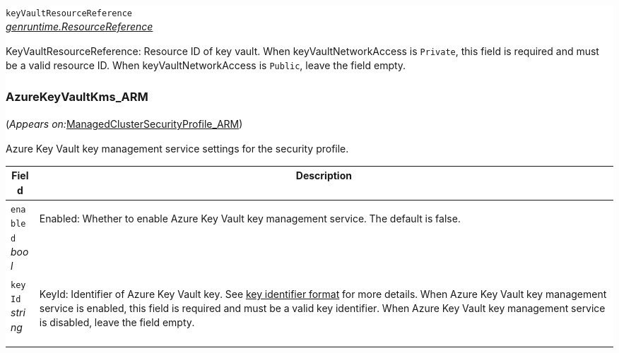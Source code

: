 <td>
<code>keyVaultResourceReference</code><br/>
<em>
<a href="https://pkg.go.dev/github.com/Azure/azure-service-operator/v2/pkg/genruntime#ResourceReference">
genruntime.ResourceReference
</a>
</em>
</td>
<td>
<p>KeyVaultResourceReference: Resource ID of key vault. When keyVaultNetworkAccess is <code>Private</code>, this field is required and
must be a valid resource ID. When keyVaultNetworkAccess is <code>Public</code>, leave the field empty.</p>
</td>
</tr>
</tbody>
</table>
<h3 id="containerservice.azure.com/v1api20240402preview.AzureKeyVaultKms_ARM">AzureKeyVaultKms_ARM
</h3>
<p>
(<em>Appears on:</em><a href="#containerservice.azure.com/v1api20240402preview.ManagedClusterSecurityProfile_ARM">ManagedClusterSecurityProfile_ARM</a>)
</p>
<div>
<p>Azure Key Vault key management service settings for the security profile.</p>
</div>
<table>
<thead>
<tr>
<th>Field</th>
<th>Description</th>
</tr>
</thead>
<tbody>
<tr>
<td>
<code>enabled</code><br/>
<em>
bool
</em>
</td>
<td>
<p>Enabled: Whether to enable Azure Key Vault key management service. The default is false.</p>
</td>
</tr>
<tr>
<td>
<code>keyId</code><br/>
<em>
string
</em>
</td>
<td>
<p>KeyId: Identifier of Azure Key Vault key. See <a href="https://docs.microsoft.com/en-us/azure/key-vault/general/about-keys-secrets-certificates#vault-name-and-object-name">key identifier
format</a>
for more details. When Azure Key Vault key management service is enabled, this field is required and must be a valid key
identifier. When Azure Key Vault key management service is disabled, leave the field empty.</p>
</td>
</tr>
<tr>
<td>